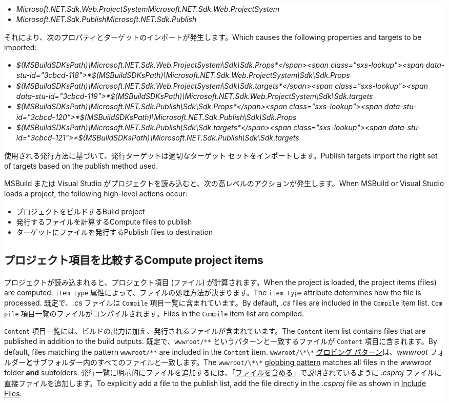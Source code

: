 * <span data-ttu-id="3cbcd-115">*Microsoft.NET.Sdk.Web.ProjectSystem*</span><span class="sxs-lookup"><span data-stu-id="3cbcd-115">*Microsoft.NET.Sdk.Web.ProjectSystem*</span></span>
* <span data-ttu-id="3cbcd-116">*Microsoft.NET.Sdk.Publish*</span><span class="sxs-lookup"><span data-stu-id="3cbcd-116">*Microsoft.NET.Sdk.Publish*</span></span>

<span data-ttu-id="3cbcd-117">それにより、次のプロパティとターゲットのインポートが発生します。</span><span class="sxs-lookup"><span data-stu-id="3cbcd-117">Which causes the following properties and targets to be imported:</span></span>

* <span data-ttu-id="3cbcd-118">*$(MSBuildSDKsPath)\Microsoft.NET.Sdk.Web.ProjectSystem\Sdk\Sdk.Props*</span><span class="sxs-lookup"><span data-stu-id="3cbcd-118">*$(MSBuildSDKsPath)\Microsoft.NET.Sdk.Web.ProjectSystem\Sdk\Sdk.Props*</span></span>
* <span data-ttu-id="3cbcd-119">*$(MSBuildSDKsPath)\Microsoft.NET.Sdk.Web.ProjectSystem\Sdk\Sdk.targets*</span><span class="sxs-lookup"><span data-stu-id="3cbcd-119">*$(MSBuildSDKsPath)\Microsoft.NET.Sdk.Web.ProjectSystem\Sdk\Sdk.targets*</span></span>
* <span data-ttu-id="3cbcd-120">*$(MSBuildSDKsPath)\Microsoft.NET.Sdk.Publish\Sdk\Sdk.Props*</span><span class="sxs-lookup"><span data-stu-id="3cbcd-120">*$(MSBuildSDKsPath)\Microsoft.NET.Sdk.Publish\Sdk\Sdk.Props*</span></span>
* <span data-ttu-id="3cbcd-121">*$(MSBuildSDKsPath)\Microsoft.NET.Sdk.Publish\Sdk\Sdk.targets*</span><span class="sxs-lookup"><span data-stu-id="3cbcd-121">*$(MSBuildSDKsPath)\Microsoft.NET.Sdk.Publish\Sdk\Sdk.targets*</span></span>

<span data-ttu-id="3cbcd-122">使用される発行方法に基づいて、発行ターゲットは適切なターゲット セットをインポートします。</span><span class="sxs-lookup"><span data-stu-id="3cbcd-122">Publish targets import the right set of targets based on the publish method used.</span></span>

<span data-ttu-id="3cbcd-123">MSBuild または Visual Studio がプロジェクトを読み込むと、次の高レベルのアクションが発生します。</span><span class="sxs-lookup"><span data-stu-id="3cbcd-123">When MSBuild or Visual Studio loads a project, the following high-level actions occur:</span></span>

* <span data-ttu-id="3cbcd-124">プロジェクトをビルドする</span><span class="sxs-lookup"><span data-stu-id="3cbcd-124">Build project</span></span>
* <span data-ttu-id="3cbcd-125">発行するファイルを計算する</span><span class="sxs-lookup"><span data-stu-id="3cbcd-125">Compute files to publish</span></span>
* <span data-ttu-id="3cbcd-126">ターゲットにファイルを発行する</span><span class="sxs-lookup"><span data-stu-id="3cbcd-126">Publish files to destination</span></span>

## <a name="compute-project-items"></a><span data-ttu-id="3cbcd-127">プロジェクト項目を比較する</span><span class="sxs-lookup"><span data-stu-id="3cbcd-127">Compute project items</span></span>

<span data-ttu-id="3cbcd-128">プロジェクトが読み込まれると、プロジェクト項目 (ファイル) が計算されます。</span><span class="sxs-lookup"><span data-stu-id="3cbcd-128">When the project is loaded, the project items (files) are computed.</span></span> <span data-ttu-id="3cbcd-129">`item type` 属性によって、ファイルの処理方法が決まります。</span><span class="sxs-lookup"><span data-stu-id="3cbcd-129">The `item type` attribute determines how the file is processed.</span></span> <span data-ttu-id="3cbcd-130">既定で、*.cs* ファイルは `Compile` 項目一覧に含まれています。</span><span class="sxs-lookup"><span data-stu-id="3cbcd-130">By default, *.cs* files are included in the `Compile` item list.</span></span> <span data-ttu-id="3cbcd-131">`Compile` 項目一覧のファイルがコンパイルされます。</span><span class="sxs-lookup"><span data-stu-id="3cbcd-131">Files in the `Compile` item list are compiled.</span></span>

<span data-ttu-id="3cbcd-132">`Content` 項目一覧には、ビルドの出力に加え、発行されるファイルが含まれています。</span><span class="sxs-lookup"><span data-stu-id="3cbcd-132">The `Content` item list contains files that are published in addition to the build outputs.</span></span> <span data-ttu-id="3cbcd-133">既定で、`wwwroot/**` というパターンと一致するファイルが `Content` 項目に含まれます。</span><span class="sxs-lookup"><span data-stu-id="3cbcd-133">By default, files matching the pattern `wwwroot/**` are included in the `Content` item.</span></span> <span data-ttu-id="3cbcd-134">`wwwroot/\*\*` [グロビング パターン](https://gruntjs.com/configuring-tasks#globbing-patterns)は、*wwwroot* フォルダー**と**サブフォルダー内のすべてのファイルと一致します。</span><span class="sxs-lookup"><span data-stu-id="3cbcd-134">The `wwwroot/\*\*` [globbing pattern](https://gruntjs.com/configuring-tasks#globbing-patterns) matches all files in the *wwwroot* folder **and** subfolders.</span></span> <span data-ttu-id="3cbcd-135">発行一覧に明示的にファイルを追加するには、「[ファイルを含める](#include-files)」で説明されているように *.csproj* ファイルに直接ファイルを追加します。</span><span class="sxs-lookup"><span data-stu-id="3cbcd-135">To explicitly add a file to the publish list, add the file directly in the *.csproj* file as shown in [Include Files](#include-files).</span></span>
